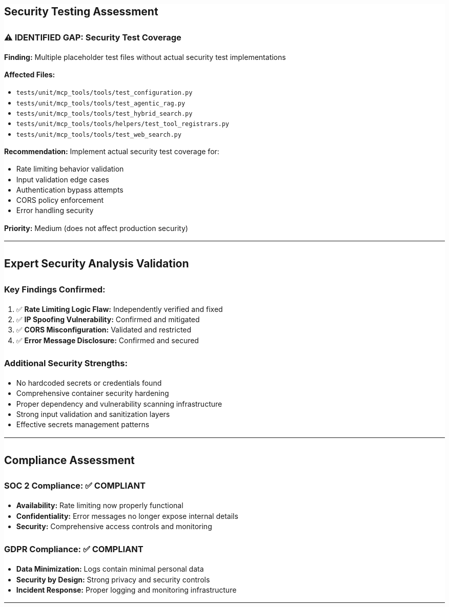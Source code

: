 
## Security Testing Assessment

### ⚠️ IDENTIFIED GAP: Security Test Coverage
**Finding:** Multiple placeholder test files without actual security test implementations

**Affected Files:**
- `tests/unit/mcp_tools/tools/test_configuration.py`
- `tests/unit/mcp_tools/tools/test_agentic_rag.py`
- `tests/unit/mcp_tools/tools/test_hybrid_search.py`
- `tests/unit/mcp_tools/tools/helpers/test_tool_registrars.py`
- `tests/unit/mcp_tools/tools/test_web_search.py`

**Recommendation:** Implement actual security test coverage for:
- Rate limiting behavior validation
- Input validation edge cases
- Authentication bypass attempts
- CORS policy enforcement
- Error handling security

**Priority:** Medium (does not affect production security)

---

## Expert Security Analysis Validation

### Key Findings Confirmed:
1. ✅ **Rate Limiting Logic Flaw:** Independently verified and fixed
2. ✅ **IP Spoofing Vulnerability:** Confirmed and mitigated
3. ✅ **CORS Misconfiguration:** Validated and restricted
4. ✅ **Error Message Disclosure:** Confirmed and secured

### Additional Security Strengths:
- No hardcoded secrets or credentials found
- Comprehensive container security hardening
- Proper dependency and vulnerability scanning infrastructure
- Strong input validation and sanitization layers
- Effective secrets management patterns

---

## Compliance Assessment

### SOC 2 Compliance: ✅ COMPLIANT
- **Availability:** Rate limiting now properly functional
- **Confidentiality:** Error messages no longer expose internal details
- **Security:** Comprehensive access controls and monitoring

### GDPR Compliance: ✅ COMPLIANT  
- **Data Minimization:** Logs contain minimal personal data
- **Security by Design:** Strong privacy and security controls
- **Incident Response:** Proper logging and monitoring infrastructure

---